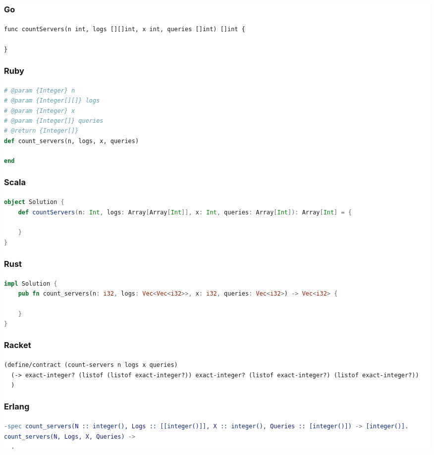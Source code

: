 ### Go

```golang
func countServers(n int, logs [][]int, x int, queries []int) []int {
    
}
```

### Ruby

```ruby
# @param {Integer} n
# @param {Integer[][]} logs
# @param {Integer} x
# @param {Integer[]} queries
# @return {Integer[]}
def count_servers(n, logs, x, queries)
    
end
```

### Scala

```scala
object Solution {
    def countServers(n: Int, logs: Array[Array[Int]], x: Int, queries: Array[Int]): Array[Int] = {
        
    }
}
```

### Rust

```rust
impl Solution {
    pub fn count_servers(n: i32, logs: Vec<Vec<i32>>, x: i32, queries: Vec<i32>) -> Vec<i32> {
        
    }
}
```

### Racket

```racket
(define/contract (count-servers n logs x queries)
  (-> exact-integer? (listof (listof exact-integer?)) exact-integer? (listof exact-integer?) (listof exact-integer?))
  )
```

### Erlang

```erlang
-spec count_servers(N :: integer(), Logs :: [[integer()]], X :: integer(), Queries :: [integer()]) -> [integer()].
count_servers(N, Logs, X, Queries) ->
  .
```
